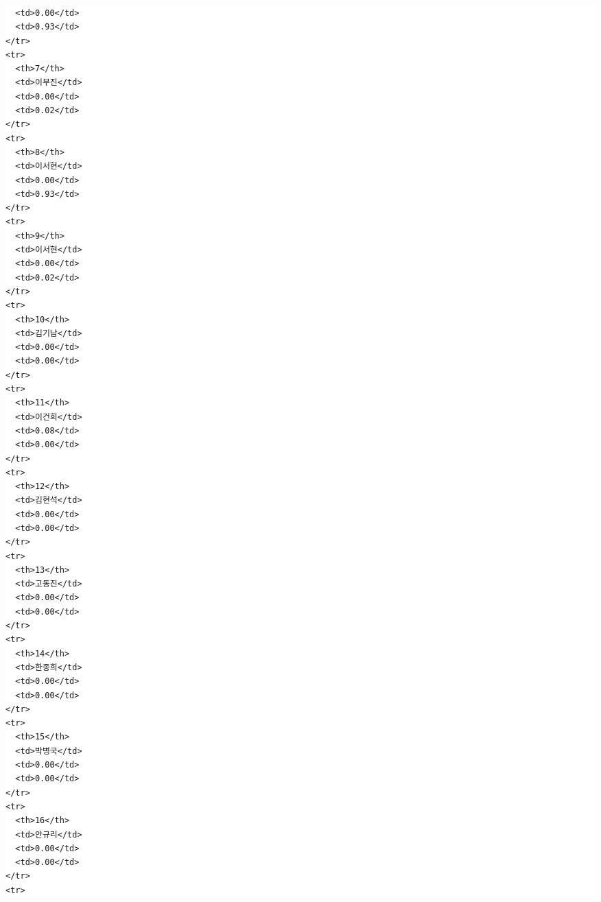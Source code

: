       <td>0.00</td>
      <td>0.93</td>
    </tr>
    <tr>
      <th>7</th>
      <td>이부진</td>
      <td>0.00</td>
      <td>0.02</td>
    </tr>
    <tr>
      <th>8</th>
      <td>이서현</td>
      <td>0.00</td>
      <td>0.93</td>
    </tr>
    <tr>
      <th>9</th>
      <td>이서현</td>
      <td>0.00</td>
      <td>0.02</td>
    </tr>
    <tr>
      <th>10</th>
      <td>김기남</td>
      <td>0.00</td>
      <td>0.00</td>
    </tr>
    <tr>
      <th>11</th>
      <td>이건희</td>
      <td>0.08</td>
      <td>0.00</td>
    </tr>
    <tr>
      <th>12</th>
      <td>김현석</td>
      <td>0.00</td>
      <td>0.00</td>
    </tr>
    <tr>
      <th>13</th>
      <td>고동진</td>
      <td>0.00</td>
      <td>0.00</td>
    </tr>
    <tr>
      <th>14</th>
      <td>한종희</td>
      <td>0.00</td>
      <td>0.00</td>
    </tr>
    <tr>
      <th>15</th>
      <td>박병국</td>
      <td>0.00</td>
      <td>0.00</td>
    </tr>
    <tr>
      <th>16</th>
      <td>안규리</td>
      <td>0.00</td>
      <td>0.00</td>
    </tr>
    <tr>